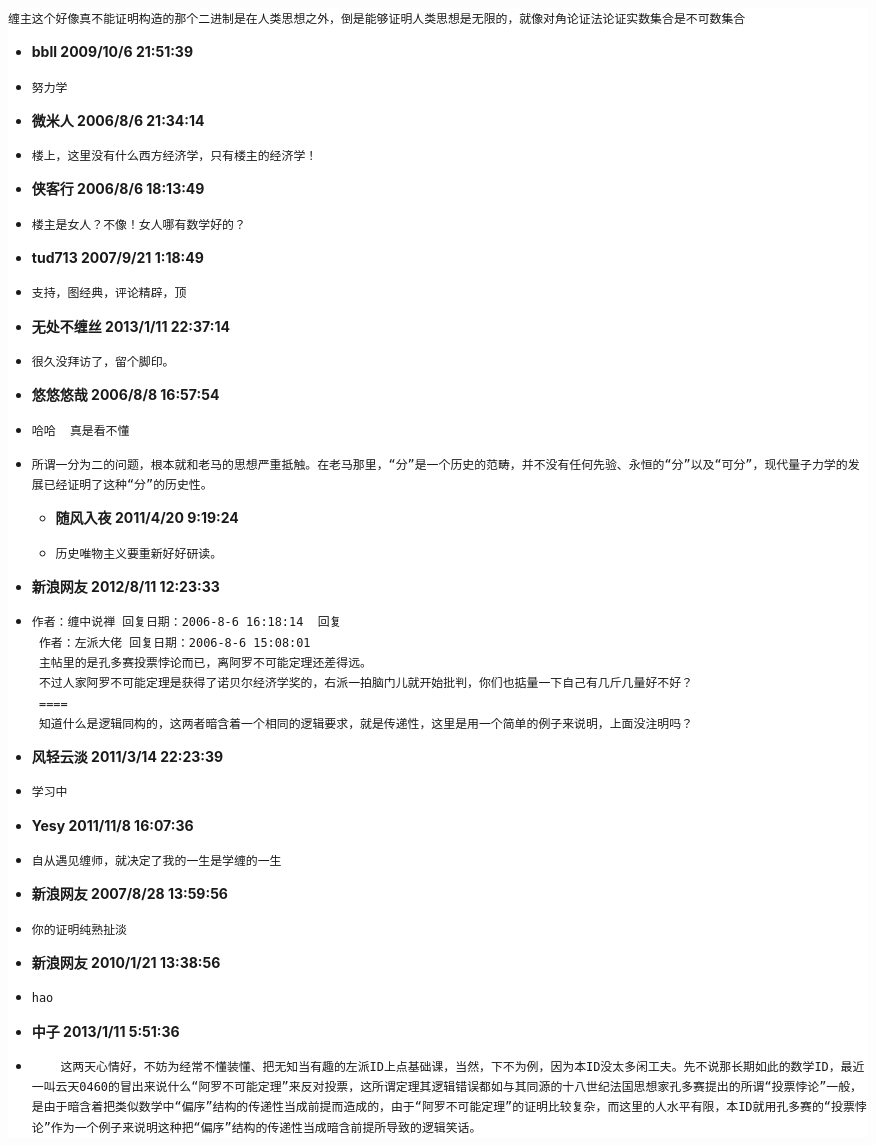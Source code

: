   ```
  缠主这个好像真不能证明构造的那个二进制是在人类思想之外，倒是能够证明人类思想是无限的，就像对角论证法论证实数集合是不可数集合
  ```
- **bbll 2009/10/6 21:51:39**
- ```
  努力学
  ```
- **微米人 2006/8/6 21:34:14**
- ```
  楼上，这里没有什么西方经济学，只有楼主的经济学！
  ```
- **侠客行 2006/8/6 18:13:49**
- ```
  楼主是女人？不像！女人哪有数学好的？
  ```
- **tud713 2007/9/21 1:18:49**
- ```
  支持，图经典，评论精辟，顶
  ```
- **无处不缠丝 2013/1/11 22:37:14**
- ```
  很久没拜访了，留个脚印。
  ```
- **悠悠悠哉 2006/8/8 16:57:54**
- ```
  哈哈  真是看不懂
  ```
- ```
  所谓一分为二的问题，根本就和老马的思想严重抵触。在老马那里，“分”是一个历史的范畴，并不没有任何先验、永恒的“分”以及“可分”，现代量子力学的发展已经证明了这种“分”的历史性。
  ```
   - **随风入夜 2011/4/20 9:19:24**
   - ```
     历史唯物主义要重新好好研读。
     ```
- **新浪网友 2012/8/11 12:23:33**
- ```
  作者：缠中说禅 回复日期：2006-8-6 16:18:14  回复  
   作者：左派大佬 回复日期：2006-8-6 15:08:01  
   主帖里的是孔多赛投票悖论而已，离阿罗不可能定理还差得远。
   不过人家阿罗不可能定理是获得了诺贝尔经济学奖的，右派一拍脑门儿就开始批判，你们也掂量一下自己有几斤几量好不好？
   ====
   知道什么是逻辑同构的，这两者暗含着一个相同的逻辑要求，就是传递性，这里是用一个简单的例子来说明，上面没注明吗？ 
  ```
- **风轻云淡 2011/3/14 22:23:39**
- ```
  学习中
  ```
- **Yesy 2011/11/8 16:07:36**
- ```
  自从遇见缠师，就决定了我的一生是学缠的一生
  ```
- **新浪网友 2007/8/28 13:59:56**
- ```
  你的证明纯熟扯淡
  ```
- **新浪网友 2010/1/21 13:38:56**
- ```
  hao
  ```
- **中子 2013/1/11 5:51:36**
- ```
      这两天心情好，不妨为经常不懂装懂、把无知当有趣的左派ID上点基础课，当然，下不为例，因为本ID没太多闲工夫。先不说那长期如此的数学ID，最近一叫云天0460的冒出来说什么“阿罗不可能定理”来反对投票，这所谓定理其逻辑错误都如与其同源的十八世纪法国思想家孔多赛提出的所谓“投票悖论”一般，是由于暗含着把类似数学中“偏序”结构的传递性当成前提而造成的，由于“阿罗不可能定理”的证明比较复杂，而这里的人水平有限，本ID就用孔多赛的“投票悖论”作为一个例子来说明这种把“偏序”结构的传递性当成暗含前提所导致的逻辑笑话。